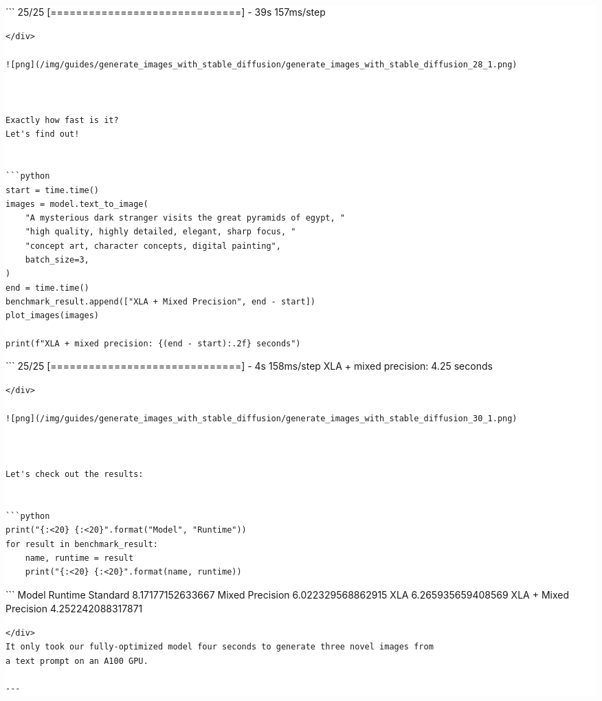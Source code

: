 <div class="k-default-codeblock">
```
25/25 [==============================] - 39s 157ms/step

```
</div>
    
![png](/img/guides/generate_images_with_stable_diffusion/generate_images_with_stable_diffusion_28_1.png)
    


Exactly how fast is it?
Let's find out!


```python
start = time.time()
images = model.text_to_image(
    "A mysterious dark stranger visits the great pyramids of egypt, "
    "high quality, highly detailed, elegant, sharp focus, "
    "concept art, character concepts, digital painting",
    batch_size=3,
)
end = time.time()
benchmark_result.append(["XLA + Mixed Precision", end - start])
plot_images(images)

print(f"XLA + mixed precision: {(end - start):.2f} seconds")
```

<div class="k-default-codeblock">
```
25/25 [==============================] - 4s 158ms/step
XLA + mixed precision: 4.25 seconds

```
</div>
    
![png](/img/guides/generate_images_with_stable_diffusion/generate_images_with_stable_diffusion_30_1.png)
    


Let's check out the results:


```python
print("{:<20} {:<20}".format("Model", "Runtime"))
for result in benchmark_result:
    name, runtime = result
    print("{:<20} {:<20}".format(name, runtime))
```

<div class="k-default-codeblock">
```
Model                 Runtime             
Standard              8.17177152633667    
Mixed Precision       6.022329568862915   
XLA                   6.265935659408569   
XLA + Mixed Precision 4.252242088317871   

```
</div>
It only took our fully-optimized model four seconds to generate three novel images from
a text prompt on an A100 GPU.

---